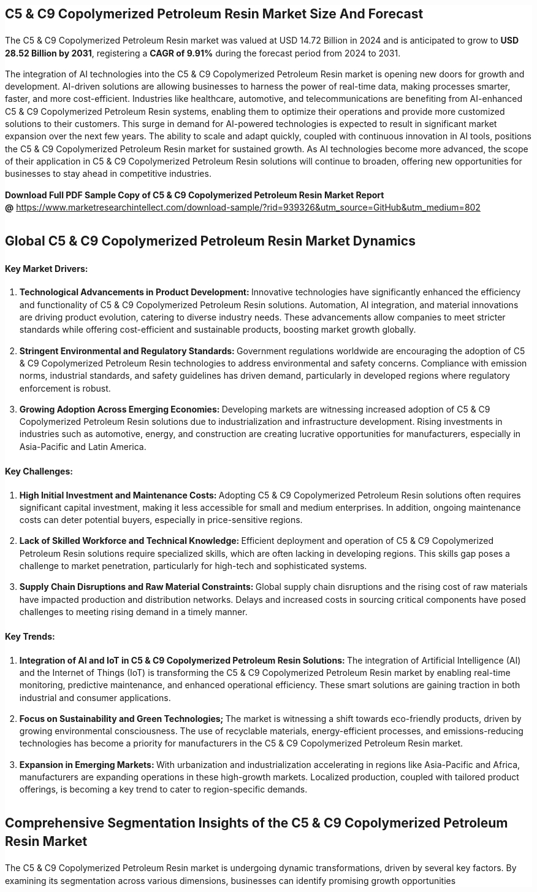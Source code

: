 <h2>C5 & C9 Copolymerized Petroleum Resin Market Size And Forecast</h2><p>The C5 & C9 Copolymerized Petroleum Resin market was valued at USD 14.72 Billion in 2024 and is anticipated to grow to <strong>USD 28.52 Billion by 2031</strong>, registering a <strong>CAGR of 9.91%</strong> during the forecast period from 2024 to 2031.</p><p>The integration of AI technologies into the C5 & C9 Copolymerized Petroleum Resin market is opening new doors for growth and development. AI-driven solutions are allowing businesses to harness the power of real-time data, making processes smarter, faster, and more cost-efficient. Industries like healthcare, automotive, and telecommunications are benefiting from AI-enhanced C5 & C9 Copolymerized Petroleum Resin systems, enabling them to optimize their operations and provide more customized solutions to their customers. This surge in demand for AI-powered technologies is expected to result in significant market expansion over the next few years. The ability to scale and adapt quickly, coupled with continuous innovation in AI tools, positions the C5 & C9 Copolymerized Petroleum Resin market for sustained growth. As AI technologies become more advanced, the scope of their application in C5 & C9 Copolymerized Petroleum Resin solutions will continue to broaden, offering new opportunities for businesses to stay ahead in competitive industries.</p><p><strong>Download Full PDF Sample Copy of C5 & C9 Copolymerized Petroleum Resin Market Report @</strong>&nbsp;<a href="https://www.marketresearchintellect.com/download-sample/?rid=939326&amp;utm_source=GitHub&amp;utm_medium=802">https://www.marketresearchintellect.com/download-sample/?rid=939326&amp;utm_source=GitHub&amp;utm_medium=802</a></p><h2>Global C5 & C9 Copolymerized Petroleum Resin Market Dynamics</h2><h4><strong>Key Market Drivers:</strong></h4><ol><li><p><strong>Technological Advancements in Product Development:&nbsp;</strong>Innovative technologies have significantly enhanced the efficiency and functionality of C5 & C9 Copolymerized Petroleum Resin solutions. Automation, AI integration, and material innovations are driving product evolution, catering to diverse industry needs. These advancements allow companies to meet stricter standards while offering cost-efficient and sustainable products, boosting market growth globally.</p></li><li><p><strong>Stringent Environmental and Regulatory Standards:&nbsp;</strong>Government regulations worldwide are encouraging the adoption of C5 & C9 Copolymerized Petroleum Resin technologies to address environmental and safety concerns. Compliance with emission norms, industrial standards, and safety guidelines has driven demand, particularly in developed regions where regulatory enforcement is robust.</p></li><li><p><strong>Growing Adoption Across Emerging Economies:&nbsp;</strong>Developing markets are witnessing increased adoption of C5 & C9 Copolymerized Petroleum Resin solutions due to industrialization and infrastructure development. Rising investments in industries such as automotive, energy, and construction are creating lucrative opportunities for manufacturers, especially in Asia-Pacific and Latin America.</p></li></ol><h4><strong>Key Challenges:</strong></h4><ol><li><p><strong>High Initial Investment and Maintenance Costs:&nbsp;</strong>Adopting C5 & C9 Copolymerized Petroleum Resin solutions often requires significant capital investment, making it less accessible for small and medium enterprises. In addition, ongoing maintenance costs can deter potential buyers, especially in price-sensitive regions.</p></li><li><p><strong>Lack of Skilled Workforce and Technical Knowledge:&nbsp;</strong>Efficient deployment and operation of C5 & C9 Copolymerized Petroleum Resin solutions require specialized skills, which are often lacking in developing regions. This skills gap poses a challenge to market penetration, particularly for high-tech and sophisticated systems.</p></li><li><p><strong>Supply Chain Disruptions and Raw Material Constraints:&nbsp;</strong>Global supply chain disruptions and the rising cost of raw materials have impacted production and distribution networks. Delays and increased costs in sourcing critical components have posed challenges to meeting rising demand in a timely manner.</p></li></ol><h4><strong>Key Trends:</strong></h4><ol><li><p><strong>Integration of AI and IoT in C5 & C9 Copolymerized Petroleum Resin Solutions:&nbsp;</strong>The integration of Artificial Intelligence (AI) and the Internet of Things (IoT) is transforming the C5 & C9 Copolymerized Petroleum Resin market by enabling real-time monitoring, predictive maintenance, and enhanced operational efficiency. These smart solutions are gaining traction in both industrial and consumer applications.</p></li><li><p><strong>Focus on Sustainability and Green Technologies;&nbsp;</strong>The market is witnessing a shift towards eco-friendly products, driven by growing environmental consciousness. The use of recyclable materials, energy-efficient processes, and emissions-reducing technologies has become a priority for manufacturers in the C5 & C9 Copolymerized Petroleum Resin market.</p></li><li><p><strong>Expansion in Emerging Markets:&nbsp;</strong>With urbanization and industrialization accelerating in regions like Asia-Pacific and Africa, manufacturers are expanding operations in these high-growth markets. Localized production, coupled with tailored product offerings, is becoming a key trend to cater to region-specific demands.</p></li></ol><div class="article-main__content" data-test-id="publishing-text-block"><h2>Comprehensive Segmentation Insights of the C5 & C9 Copolymerized Petroleum Resin Market</h2><p>The C5 & C9 Copolymerized Petroleum Resin market is undergoing dynamic transformations, driven by several key factors. By examining its segmentation across various dimensions, businesses can identify promising growth opportunities